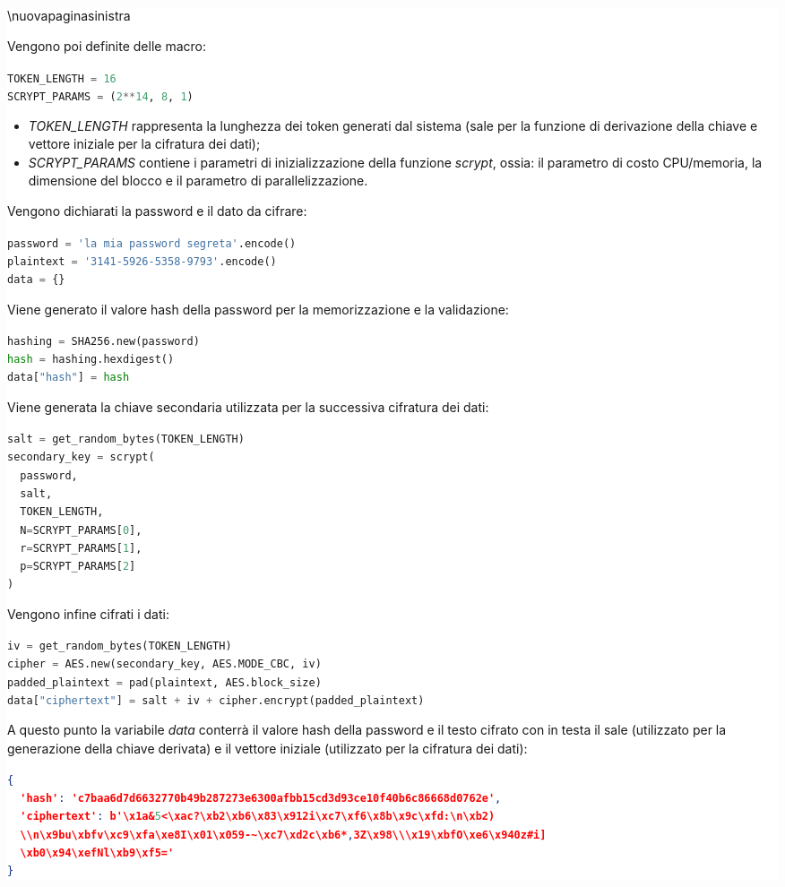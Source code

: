 \nuovapaginasinistra

Vengono poi definite delle macro:
```python
TOKEN_LENGTH = 16
SCRYPT_PARAMS = (2**14, 8, 1)
```

- *TOKEN_LENGTH* rappresenta la lunghezza dei token generati dal sistema (sale per la funzione di derivazione della chiave e vettore iniziale per la cifratura dei dati);
- *SCRYPT_PARAMS* contiene i parametri di inizializzazione della funzione *scrypt*, ossia: il parametro di costo CPU/memoria, la dimensione del blocco e il parametro di parallelizzazione.

Vengono dichiarati la password e il dato da cifrare:
```python
password = 'la mia password segreta'.encode()
plaintext = '3141-5926-5358-9793'.encode()
data = {}
```

Viene generato il valore hash della password per la memorizzazione e la validazione:
```python
hashing = SHA256.new(password)
hash = hashing.hexdigest()
data["hash"] = hash
```

Viene generata la chiave secondaria utilizzata per la successiva cifratura dei dati:
```python
salt = get_random_bytes(TOKEN_LENGTH)
secondary_key = scrypt(
  password,
  salt,
  TOKEN_LENGTH,
  N=SCRYPT_PARAMS[0],
  r=SCRYPT_PARAMS[1],
  p=SCRYPT_PARAMS[2]
)
```

Vengono infine cifrati i dati:
```python
iv = get_random_bytes(TOKEN_LENGTH)
cipher = AES.new(secondary_key, AES.MODE_CBC, iv)
padded_plaintext = pad(plaintext, AES.block_size)
data["ciphertext"] = salt + iv + cipher.encrypt(padded_plaintext)
```

A questo punto la variabile *data* conterrà il valore hash della password e il testo cifrato con in testa il sale (utilizzato per la generazione della chiave derivata) e il vettore iniziale (utilizzato per la cifratura dei dati):

```json
{
  'hash': 'c7baa6d7d6632770b49b287273e6300afbb15cd3d93ce10f40b6c86668d0762e',
  'ciphertext': b'\x1a&5<\xac?\xb2\xb6\x83\x912i\xc7\xf6\x8b\x9c\xfd:\n\xb2)
  \\n\x9bu\xbfv\xc9\xfa\xe8I\x01\x059-~\xc7\xd2c\xb6*,3Z\x98\\\x19\xbfO\xe6\x940z#i]
  \xb0\x94\xefNl\xb9\xf5='
}
```
